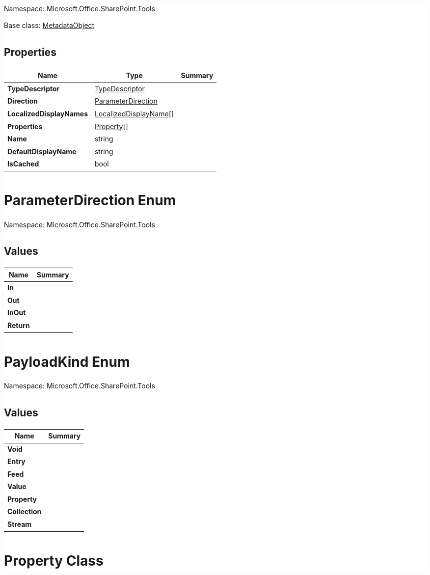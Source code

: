 Namespace: Microsoft.Office.SharePoint.Tools

Base class: [MetadataObject](#metadataobject-class)


## Properties

| Name | Type | Summary |
|---|---|---|
| **TypeDescriptor** | [TypeDescriptor](#typedescriptor-class) |  |
| **Direction** | [ParameterDirection](#parameterdirection-enum) |  |
| **LocalizedDisplayNames** | [LocalizedDisplayName](#localizeddisplayname-class)[] |  |
| **Properties** | [Property](#property-class)[] |  |
| **Name** | string |  |
| **DefaultDisplayName** | string |  |
| **IsCached** | bool |  |
# ParameterDirection Enum

Namespace: Microsoft.Office.SharePoint.Tools


## Values

| Name | Summary |
|---|---|
| **In** |  |
| **Out** |  |
| **InOut** |  |
| **Return** |  |
# PayloadKind Enum

Namespace: Microsoft.Office.SharePoint.Tools


## Values

| Name | Summary |
|---|---|
| **Void** |  |
| **Entry** |  |
| **Feed** |  |
| **Value** |  |
| **Property** |  |
| **Collection** |  |
| **Stream** |  |
# Property Class
